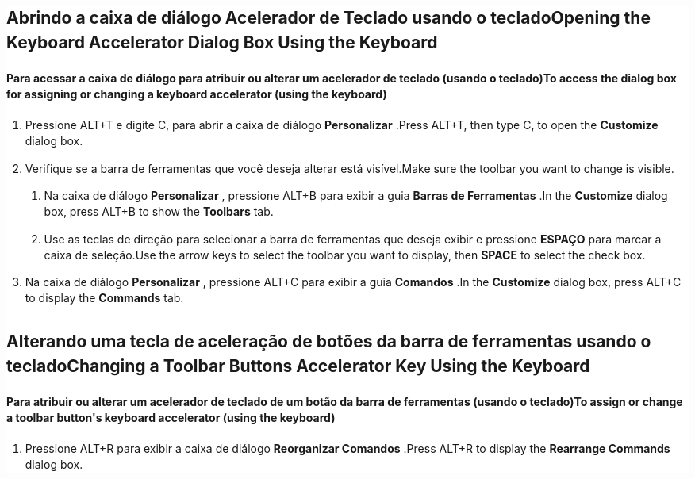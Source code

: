 ## <a name="opening-the-keyboard-accelerator-dialog-box-using-the-keyboard"></a><span data-ttu-id="fc158-131">Abrindo a caixa de diálogo Acelerador de Teclado usando o teclado</span><span class="sxs-lookup"><span data-stu-id="fc158-131">Opening the Keyboard Accelerator Dialog Box Using the Keyboard</span></span>  
  
#### <a name="to-access-the-dialog-box-for-assigning-or-changing-a-keyboard-accelerator-using-the-keyboard"></a><span data-ttu-id="fc158-132">Para acessar a caixa de diálogo para atribuir ou alterar um acelerador de teclado (usando o teclado)</span><span class="sxs-lookup"><span data-stu-id="fc158-132">To access the dialog box for assigning or changing a keyboard accelerator (using the keyboard)</span></span>  
  
1.  <span data-ttu-id="fc158-133">Pressione ALT+T e digite C, para abrir a caixa de diálogo **Personalizar** .</span><span class="sxs-lookup"><span data-stu-id="fc158-133">Press ALT+T, then type C, to open the **Customize** dialog box.</span></span>  
  
2.  <span data-ttu-id="fc158-134">Verifique se a barra de ferramentas que você deseja alterar está visível.</span><span class="sxs-lookup"><span data-stu-id="fc158-134">Make sure the toolbar you want to change is visible.</span></span>  
  
    1.  <span data-ttu-id="fc158-135">Na caixa de diálogo **Personalizar** , pressione ALT+B para exibir a guia **Barras de Ferramentas** .</span><span class="sxs-lookup"><span data-stu-id="fc158-135">In the **Customize** dialog box, press ALT+B to show the **Toolbars** tab.</span></span>  
  
    2.  <span data-ttu-id="fc158-136">Use as teclas de direção para selecionar a barra de ferramentas que deseja exibir e pressione **ESPAÇO** para marcar a caixa de seleção.</span><span class="sxs-lookup"><span data-stu-id="fc158-136">Use the arrow keys to select the toolbar you want to display, then **SPACE** to select the check box.</span></span>  
  
3.  <span data-ttu-id="fc158-137">Na caixa de diálogo **Personalizar** , pressione ALT+C para exibir a guia **Comandos** .</span><span class="sxs-lookup"><span data-stu-id="fc158-137">In the **Customize** dialog box, press ALT+C to display the **Commands** tab.</span></span>  
  
## <a name="changing-a-toolbar-buttons-accelerator-key-using-the-keyboard"></a><span data-ttu-id="fc158-138">Alterando uma tecla de aceleração de botões da barra de ferramentas usando o teclado</span><span class="sxs-lookup"><span data-stu-id="fc158-138">Changing a Toolbar Buttons Accelerator Key Using the Keyboard</span></span>  
  
#### <a name="to-assign-or-change-a-toolbar-buttons-keyboard-accelerator-using-the-keyboard"></a><span data-ttu-id="fc158-139">Para atribuir ou alterar um acelerador de teclado de um botão da barra de ferramentas (usando o teclado)</span><span class="sxs-lookup"><span data-stu-id="fc158-139">To assign or change a toolbar button's keyboard accelerator (using the keyboard)</span></span>  
  
1.  <span data-ttu-id="fc158-140">Pressione ALT+R para exibir a caixa de diálogo **Reorganizar Comandos** .</span><span class="sxs-lookup"><span data-stu-id="fc158-140">Press ALT+R to display the **Rearrange Commands** dialog box.</span></span>  
  